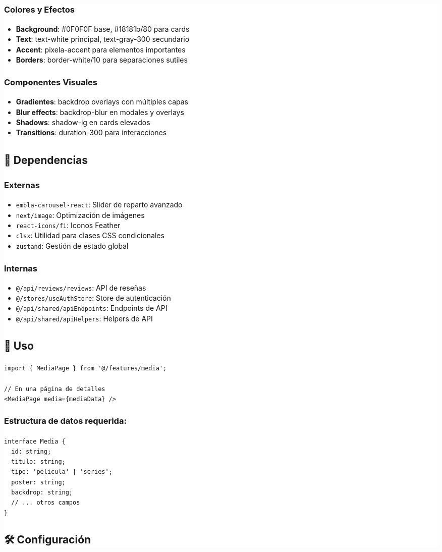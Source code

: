 ### Colores y Efectos
- **Background**: #0F0F0F base, #18181b/80 para cards
- **Text**: text-white principal, text-gray-300 secundario
- **Accent**: pixela-accent para elementos importantes
- **Borders**: border-white/10 para separaciones sutiles

### Componentes Visuales
- **Gradientes**: backdrop overlays con múltiples capas
- **Blur effects**: backdrop-blur en modales y overlays
- **Shadows**: shadow-lg en cards elevados
- **Transitions**: duration-300 para interacciones

## 🔗 Dependencias

### Externas
- `embla-carousel-react`: Slider de reparto avanzado
- `next/image`: Optimización de imágenes
- `react-icons/fi`: Iconos Feather
- `clsx`: Utilidad para clases CSS condicionales
- `zustand`: Gestión de estado global

### Internas
- `@/api/reviews/reviews`: API de reseñas
- `@/stores/useAuthStore`: Store de autenticación
- `@/api/shared/apiEndpoints`: Endpoints de API
- `@/api/shared/apiHelpers`: Helpers de API

## 📱 Uso

```tsx
import { MediaPage } from '@/features/media';

// En una página de detalles
<MediaPage media={mediaData} />
```

### Estructura de datos requerida:
```tsx
interface Media {
  id: string;
  titulo: string;
  tipo: 'pelicula' | 'series';
  poster: string;
  backdrop: string;
  // ... otros campos
}
```

## 🛠️ Configuración
